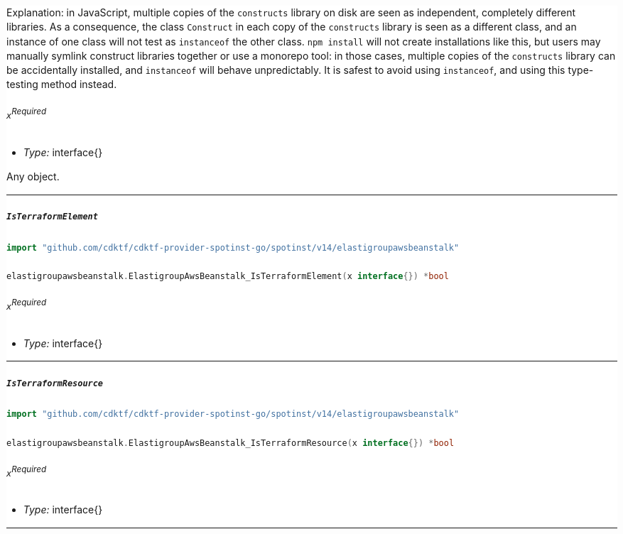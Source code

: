 Explanation: in JavaScript, multiple copies of the `constructs` library on
disk are seen as independent, completely different libraries. As a
consequence, the class `Construct` in each copy of the `constructs` library
is seen as a different class, and an instance of one class will not test as
`instanceof` the other class. `npm install` will not create installations
like this, but users may manually symlink construct libraries together or
use a monorepo tool: in those cases, multiple copies of the `constructs`
library can be accidentally installed, and `instanceof` will behave
unpredictably. It is safest to avoid using `instanceof`, and using
this type-testing method instead.

###### `x`<sup>Required</sup> <a name="x" id="@cdktf/provider-spotinst.elastigroupAwsBeanstalk.ElastigroupAwsBeanstalk.isConstruct.parameter.x"></a>

- *Type:* interface{}

Any object.

---

##### `IsTerraformElement` <a name="IsTerraformElement" id="@cdktf/provider-spotinst.elastigroupAwsBeanstalk.ElastigroupAwsBeanstalk.isTerraformElement"></a>

```go
import "github.com/cdktf/cdktf-provider-spotinst-go/spotinst/v14/elastigroupawsbeanstalk"

elastigroupawsbeanstalk.ElastigroupAwsBeanstalk_IsTerraformElement(x interface{}) *bool
```

###### `x`<sup>Required</sup> <a name="x" id="@cdktf/provider-spotinst.elastigroupAwsBeanstalk.ElastigroupAwsBeanstalk.isTerraformElement.parameter.x"></a>

- *Type:* interface{}

---

##### `IsTerraformResource` <a name="IsTerraformResource" id="@cdktf/provider-spotinst.elastigroupAwsBeanstalk.ElastigroupAwsBeanstalk.isTerraformResource"></a>

```go
import "github.com/cdktf/cdktf-provider-spotinst-go/spotinst/v14/elastigroupawsbeanstalk"

elastigroupawsbeanstalk.ElastigroupAwsBeanstalk_IsTerraformResource(x interface{}) *bool
```

###### `x`<sup>Required</sup> <a name="x" id="@cdktf/provider-spotinst.elastigroupAwsBeanstalk.ElastigroupAwsBeanstalk.isTerraformResource.parameter.x"></a>

- *Type:* interface{}

---
